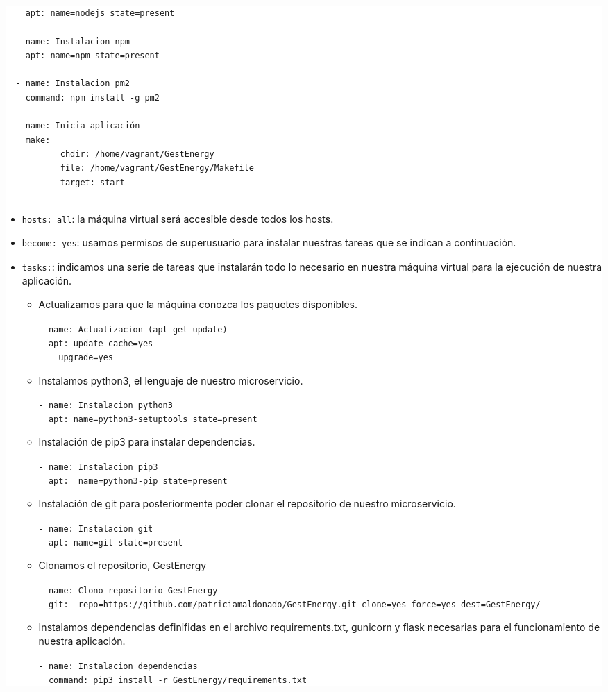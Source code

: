 ```
    apt: name=nodejs state=present

  - name: Instalacion npm
    apt: name=npm state=present

  - name: Instalacion pm2
    command: npm install -g pm2

  - name: Inicia aplicación
    make:
           chdir: /home/vagrant/GestEnergy
           file: /home/vagrant/GestEnergy/Makefile
           target: start


```
- ```hosts: all```: la máquina virtual será accesible desde todos los hosts.
- ```become: yes```: usamos permisos de superusuario para instalar nuestras tareas que se indican a continuación.
- ```tasks:```: indicamos una serie de tareas  que instalarán todo lo necesario en nuestra máquina virtual para la ejecución de nuestra aplicación.

    - Actualizamos para que la máquina conozca los paquetes disponibles.

      ```
      - name: Actualizacion (apt-get update)
        apt: update_cache=yes  
          upgrade=yes
      ```
    - Instalamos python3, el lenguaje de nuestro microservicio.

      ```
      - name: Instalacion python3
        apt: name=python3-setuptools state=present

      ```
    - Instalación de pip3 para instalar dependencias.

      ```
      - name: Instalacion pip3
        apt:  name=python3-pip state=present

      ```
    - Instalación de git para posteriormente poder clonar el repositorio de nuestro microservicio.
      ```
      - name: Instalacion git
        apt: name=git state=present
      ```
    - Clonamos el repositorio, GestEnergy
      ```
      - name: Clono repositorio GestEnergy
        git:  repo=https://github.com/patriciamaldonado/GestEnergy.git clone=yes force=yes dest=GestEnergy/
      ```
    - Instalamos dependencias definifidas en el archivo requirements.txt, gunicorn y flask necesarias para el funcionamiento de nuestra aplicación.
      ```
      - name: Instalacion dependencias
        command: pip3 install -r GestEnergy/requirements.txt
